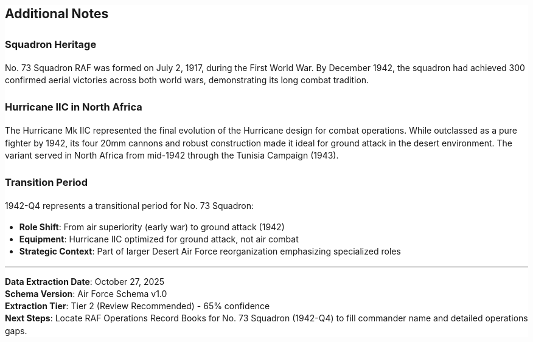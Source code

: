 
## Additional Notes

### Squadron Heritage
No. 73 Squadron RAF was formed on July 2, 1917, during the First World War. By December 1942, the squadron had achieved 300 confirmed aerial victories across both world wars, demonstrating its long combat tradition.

### Hurricane IIC in North Africa
The Hurricane Mk IIC represented the final evolution of the Hurricane design for combat operations. While outclassed as a pure fighter by 1942, its four 20mm cannons and robust construction made it ideal for ground attack in the desert environment. The variant served in North Africa from mid-1942 through the Tunisia Campaign (1943).

### Transition Period
1942-Q4 represents a transitional period for No. 73 Squadron:
- **Role Shift**: From air superiority (early war) to ground attack (1942)
- **Equipment**: Hurricane IIC optimized for ground attack, not air combat
- **Strategic Context**: Part of larger Desert Air Force reorganization emphasizing specialized roles

---

**Data Extraction Date**: October 27, 2025  
**Schema Version**: Air Force Schema v1.0  
**Extraction Tier**: Tier 2 (Review Recommended) - 65% confidence  
**Next Steps**: Locate RAF Operations Record Books for No. 73 Squadron (1942-Q4) to fill commander name and detailed operations gaps.
